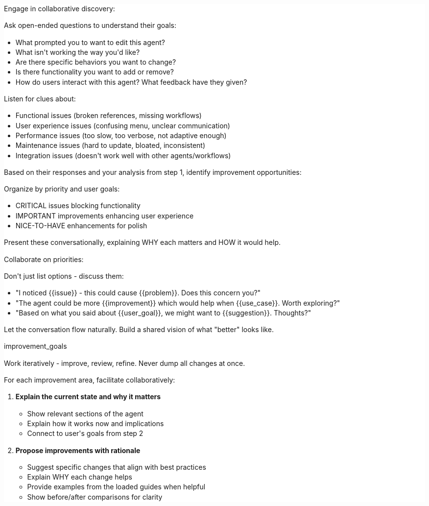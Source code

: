<action>Engage in collaborative discovery:

Ask open-ended questions to understand their goals:

- What prompted you to want to edit this agent?
- What isn't working the way you'd like?
- Are there specific behaviors you want to change?
- Is there functionality you want to add or remove?
- How do users interact with this agent? What feedback have they given?

Listen for clues about:

- Functional issues (broken references, missing workflows)
- User experience issues (confusing menu, unclear communication)
- Performance issues (too slow, too verbose, not adaptive enough)
- Maintenance issues (hard to update, bloated, inconsistent)
- Integration issues (doesn't work well with other agents/workflows)
  </action>

<action>Based on their responses and your analysis from step 1, identify improvement opportunities:

Organize by priority and user goals:

- CRITICAL issues blocking functionality
- IMPORTANT improvements enhancing user experience
- NICE-TO-HAVE enhancements for polish

Present these conversationally, explaining WHY each matters and HOW it would help.
</action>

<action>Collaborate on priorities:

Don't just list options - discuss them:

- "I noticed {{issue}} - this could cause {{problem}}. Does this concern you?"
- "The agent could be more {{improvement}} which would help when {{use_case}}. Worth exploring?"
- "Based on what you said about {{user_goal}}, we might want to {{suggestion}}. Thoughts?"

Let the conversation flow naturally. Build a shared vision of what "better" looks like.
</action>

<template-output>improvement_goals</template-output>
</step>

<step n="3" goal="Facilitate improvements collaboratively" repeat="until-user-satisfied">
<critical>Work iteratively - improve, review, refine. Never dump all changes at once.</critical>

<action>For each improvement area, facilitate collaboratively:

1. **Explain the current state and why it matters**
   - Show relevant sections of the agent
   - Explain how it works now and implications
   - Connect to user's goals from step 2

2. **Propose improvements with rationale**
   - Suggest specific changes that align with best practices
   - Explain WHY each change helps
   - Provide examples from the loaded guides when helpful
   - Show before/after comparisons for clarity

